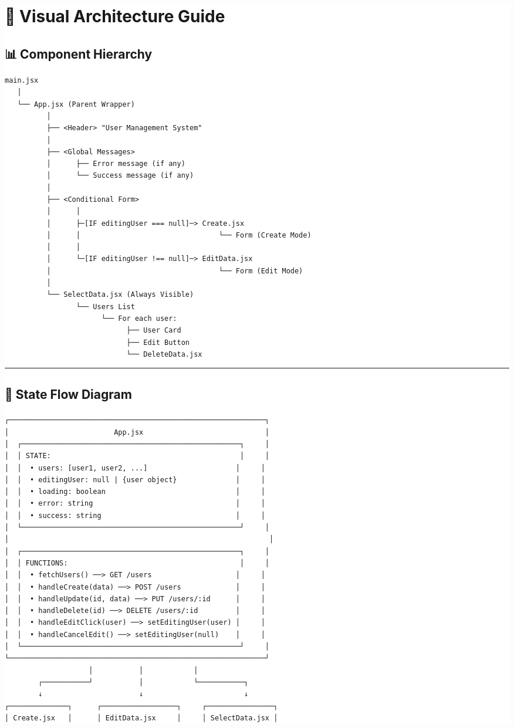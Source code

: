 # 🎨 Visual Architecture Guide

## 📊 Component Hierarchy

```
main.jsx
   │
   └── App.jsx (Parent Wrapper)
          │
          ├── <Header> "User Management System"
          │
          ├── <Global Messages>
          │      ├── Error message (if any)
          │      └── Success message (if any)
          │
          ├── <Conditional Form>
          │      │
          │      ├─[IF editingUser === null]─> Create.jsx
          │      │                                 └── Form (Create Mode)
          │      │
          │      └─[IF editingUser !== null]─> EditData.jsx
          │                                        └── Form (Edit Mode)
          │
          └── SelectData.jsx (Always Visible)
                 └── Users List
                       └── For each user:
                             ├── User Card
                             ├── Edit Button
                             └── DeleteData.jsx
```

---

## 🔄 State Flow Diagram

```
┌─────────────────────────────────────────────────────────────┐
│                         App.jsx                             │
│  ┌────────────────────────────────────────────────────┐     │
│  │ STATE:                                             │     │
│  │  • users: [user1, user2, ...]                     │     │
│  │  • editingUser: null | {user object}              │     │
│  │  • loading: boolean                               │     │
│  │  • error: string                                  │     │
│  │  • success: string                                │     │
│  └────────────────────────────────────────────────────┘     │
│                                                              │
│  ┌────────────────────────────────────────────────────┐     │
│  │ FUNCTIONS:                                         │     │
│  │  • fetchUsers() ──> GET /users                    │     │
│  │  • handleCreate(data) ──> POST /users             │     │
│  │  • handleUpdate(id, data) ──> PUT /users/:id      │     │
│  │  • handleDelete(id) ──> DELETE /users/:id         │     │
│  │  • handleEditClick(user) ──> setEditingUser(user) │     │
│  │  • handleCancelEdit() ──> setEditingUser(null)    │     │
│  └────────────────────────────────────────────────────┘     │
└─────────────────────────────────────────────────────────────┘
                    │           │            │
        ┌───────────┘           │            └───────────┐
        ↓                       ↓                        ↓
┌──────────────┐      ┌──────────────────┐     ┌────────────────┐
│ Create.jsx   │      │ EditData.jsx     │     │ SelectData.jsx │
```